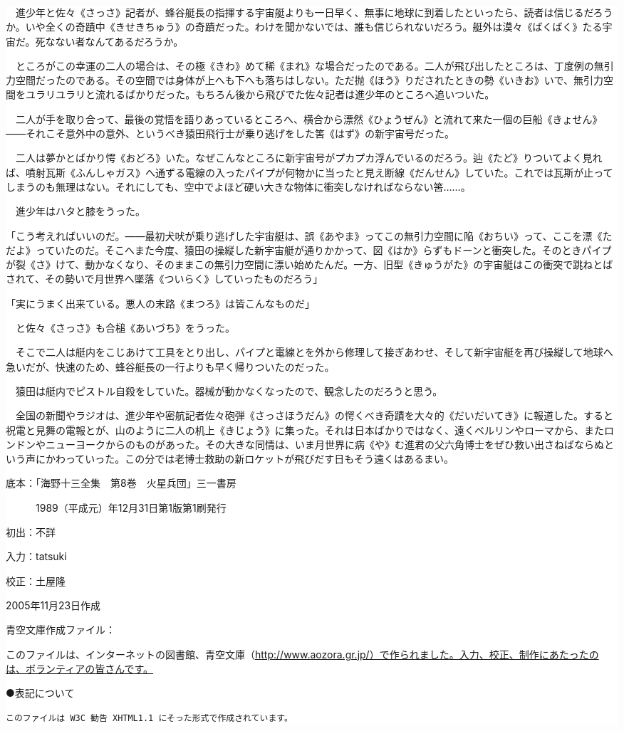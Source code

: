 

　進少年と佐々《さっさ》記者が、蜂谷艇長の指揮する宇宙艇よりも一日早く、無事に地球に到着したといったら、読者は信じるだろうか。いや全くの奇蹟中《きせきちゅう》の奇蹟だった。わけを聞かないでは、誰も信じられないだろう。艇外は漠々《ばくばく》たる宇宙だ。死なない者なんてあるだろうか。

　ところがこの幸運の二人の場合は、その極《きわ》めて稀《まれ》な場合だったのである。二人が飛び出したところは、丁度例の無引力空間だったのである。その空間では身体が上へも下へも落ちはしない。ただ抛《ほう》りだされたときの勢《いきお》いで、無引力空間をユラリユラリと流れるばかりだった。もちろん後から飛びでた佐々記者は進少年のところへ追いついた。

　二人が手を取り合って、最後の覚悟を語りあっているところへ、横合から漂然《ひょうぜん》と流れて来た一個の巨船《きょせん》――それこそ意外中の意外、というべき猿田飛行士が乗り逃げをした筈《はず》の新宇宙号だった。

　二人は夢かとばかり愕《おどろ》いた。なぜこんなところに新宇宙号がプカプカ浮んでいるのだろう。辿《たど》りついてよく見れば、噴射瓦斯《ふんしゃガス》へ通ずる電線の入ったパイプが何物かに当ったと見え断線《だんせん》していた。これでは瓦斯が止ってしまうのも無理はない。それにしても、空中でよほど硬い大きな物体に衝突しなければならない筈……。

　進少年はハタと膝をうった。

「こう考えればいいのだ。――最初犬吠が乗り逃げした宇宙艇は、誤《あやま》ってこの無引力空間に陥《おちい》って、ここを漂《ただよ》っていたのだ。そこへまた今度、猿田の操縦した新宇宙艇が通りかかって、図《はか》らずもドーンと衝突した。そのときパイプが裂《さ》けて、動かなくなり、そのままこの無引力空間に漂い始めたんだ。一方、旧型《きゅうがた》の宇宙艇はこの衝突で跳ねとばされて、その勢いで月世界へ墜落《ついらく》していったものだろう」

「実にうまく出来ている。悪人の末路《まつろ》は皆こんなものだ」

　と佐々《さっさ》も合槌《あいづち》をうった。

　そこで二人は艇内をこじあけて工具をとり出し、パイプと電線とを外から修理して接ぎあわせ、そして新宇宙艇を再び操縦して地球へ急いだが、快速のため、蜂谷艇長の一行よりも早く帰りついたのだった。

　猿田は艇内でピストル自殺をしていた。器械が動かなくなったので、観念したのだろうと思う。

　全国の新聞やラジオは、進少年や密航記者佐々砲弾《さっさほうだん》の愕くべき奇蹟を大々的《だいだいてき》に報道した。すると祝電と見舞の電報とが、山のように二人の机上《きじょう》に集った。それは日本ばかりではなく、遠くベルリンやローマから、またロンドンやニューヨークからのものがあった。その大きな同情は、いま月世界に病《や》む進君の父六角博士をぜひ救い出さねばならぬという声にかわっていった。この分では老博士救助の新ロケットが飛びだす日もそう遠くはあるまい。













底本：「海野十三全集　第8巻　火星兵団」三一書房


　　　1989（平成元）年12月31日第1版第1刷発行

初出：不詳

入力：tatsuki

校正：土屋隆

2005年11月23日作成

青空文庫作成ファイル：

このファイルは、インターネットの図書館、青空文庫（http://www.aozora.gr.jp/）で作られました。入力、校正、制作にあたったのは、ボランティアの皆さんです。











●表記について


	このファイルは W3C 勧告 XHTML1.1 にそった形式で作成されています。